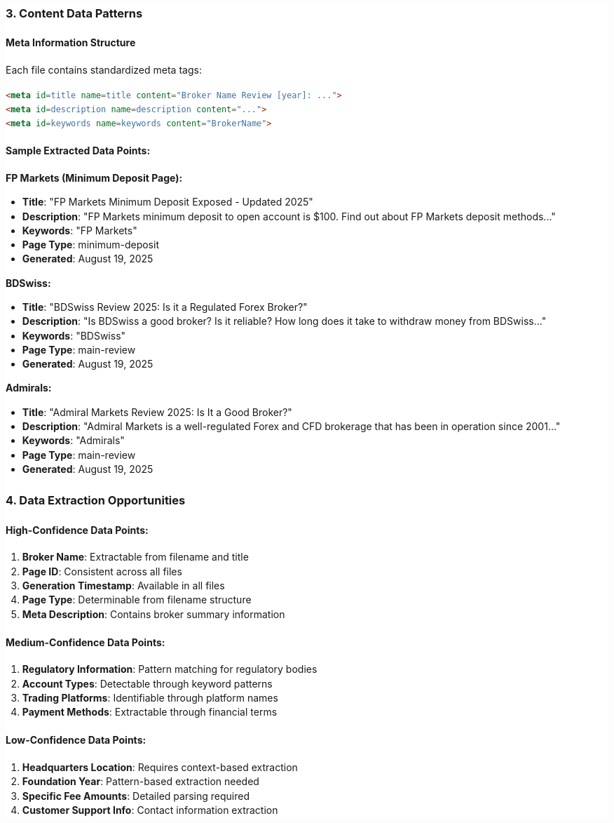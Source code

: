 ### 3. **Content Data Patterns**

#### Meta Information Structure
Each file contains standardized meta tags:
```html
<meta id=title name=title content="Broker Name Review [year]: ...">
<meta id=description name=description content="...">
<meta id=keywords name=keywords content="BrokerName">
```

#### Sample Extracted Data Points:

**FP Markets (Minimum Deposit Page):**
- **Title**: "FP Markets Minimum Deposit Exposed - Updated 2025"
- **Description**: "FP Markets minimum deposit to open account is $100. Find out about FP Markets deposit methods..."
- **Keywords**: "FP Markets"
- **Page Type**: minimum-deposit
- **Generated**: August 19, 2025

**BDSwiss:**
- **Title**: "BDSwiss Review 2025: Is it a Regulated Forex Broker?"
- **Description**: "Is BDSwiss a good broker? Is it reliable? How long does it take to withdraw money from BDSwiss..."
- **Keywords**: "BDSwiss"
- **Page Type**: main-review
- **Generated**: August 19, 2025

**Admirals:**
- **Title**: "Admiral Markets Review 2025: Is It a Good Broker?"
- **Description**: "Admiral Markets is a well-regulated Forex and CFD brokerage that has been in operation since 2001..."
- **Keywords**: "Admirals"
- **Page Type**: main-review
- **Generated**: August 19, 2025

### 4. **Data Extraction Opportunities**

#### High-Confidence Data Points:
1. **Broker Name**: Extractable from filename and title
2. **Page ID**: Consistent across all files
3. **Generation Timestamp**: Available in all files
4. **Page Type**: Determinable from filename structure
5. **Meta Description**: Contains broker summary information

#### Medium-Confidence Data Points:
1. **Regulatory Information**: Pattern matching for regulatory bodies
2. **Account Types**: Detectable through keyword patterns
3. **Trading Platforms**: Identifiable through platform names
4. **Payment Methods**: Extractable through financial terms

#### Low-Confidence Data Points:
1. **Headquarters Location**: Requires context-based extraction
2. **Foundation Year**: Pattern-based extraction needed
3. **Specific Fee Amounts**: Detailed parsing required
4. **Customer Support Info**: Contact information extraction
